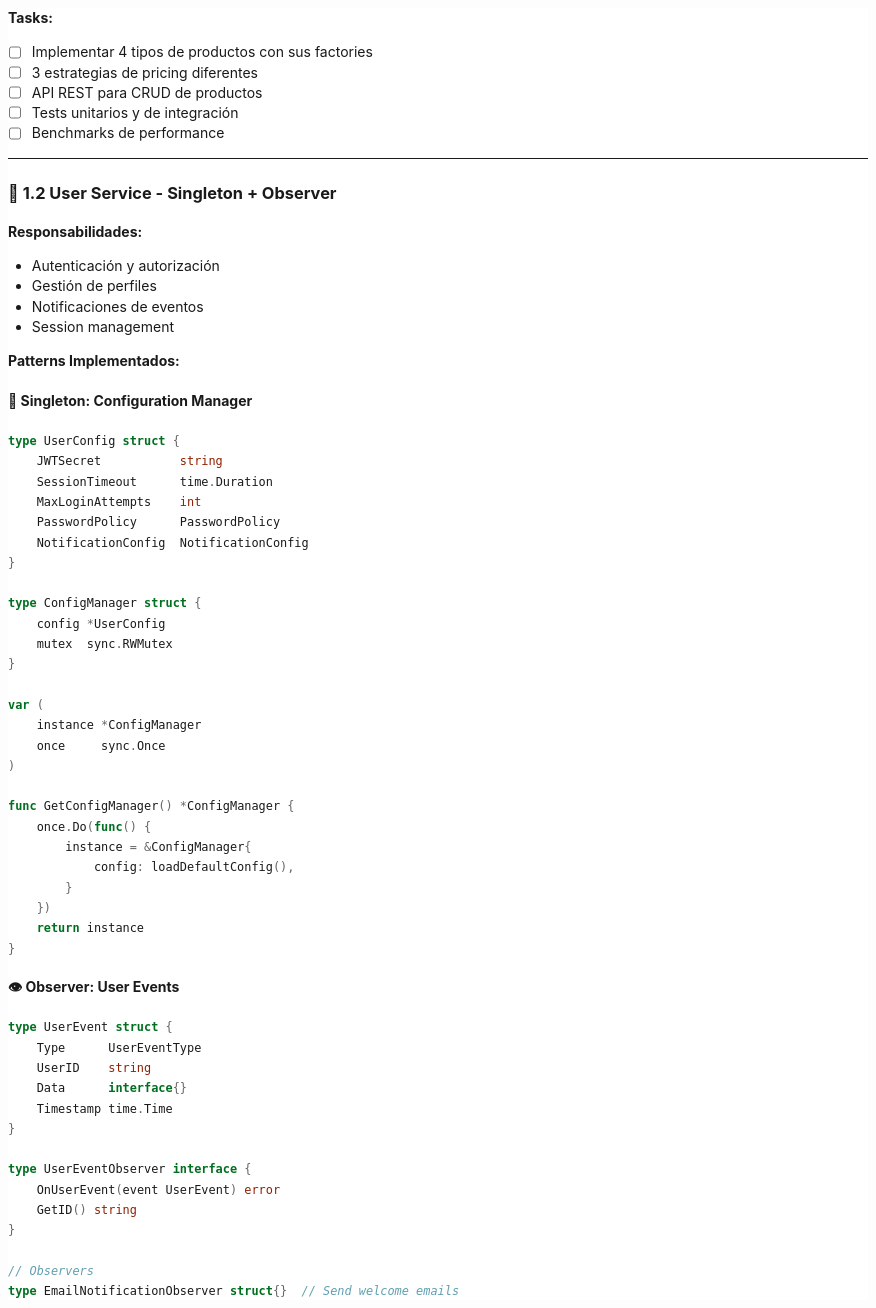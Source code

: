 **Tasks:**
- [ ] Implementar 4 tipos de productos con sus factories
- [ ] 3 estrategias de pricing diferentes
- [ ] API REST para CRUD de productos
- [ ] Tests unitarios y de integración
- [ ] Benchmarks de performance

---

### 🎯 **1.2 User Service - Singleton + Observer**

**Responsabilidades:**
- Autenticación y autorización
- Gestión de perfiles
- Notificaciones de eventos
- Session management

**Patterns Implementados:**

#### 👑 **Singleton: Configuration Manager**
```go
type UserConfig struct {
    JWTSecret           string
    SessionTimeout      time.Duration
    MaxLoginAttempts    int
    PasswordPolicy      PasswordPolicy
    NotificationConfig  NotificationConfig
}

type ConfigManager struct {
    config *UserConfig
    mutex  sync.RWMutex
}

var (
    instance *ConfigManager
    once     sync.Once
)

func GetConfigManager() *ConfigManager {
    once.Do(func() {
        instance = &ConfigManager{
            config: loadDefaultConfig(),
        }
    })
    return instance
}
```

#### 👁️ **Observer: User Events**
```go
type UserEvent struct {
    Type      UserEventType
    UserID    string
    Data      interface{}
    Timestamp time.Time
}

type UserEventObserver interface {
    OnUserEvent(event UserEvent) error
    GetID() string
}

// Observers
type EmailNotificationObserver struct{}  // Send welcome emails
```